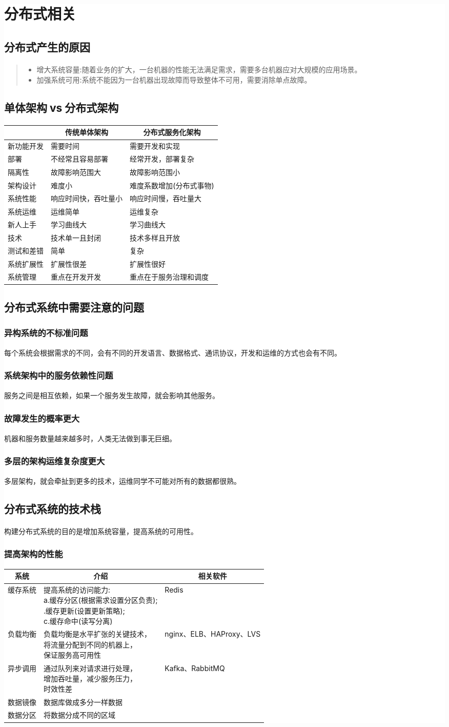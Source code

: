# 分布式相关
## 分布式产生的原因
>* 增大系统容量:随着业务的扩大，一台机器的性能无法满足需求，需要多台机器应对大规模的应用场景。
>* 加强系统可用:系统不能因为一台机器出现故障而导致整体不可用，需要消除单点故障。

## 单体架构 vs 分布式架构
| |传统单体架构|分布式服务化架构|
|----|----|----|
|新功能开发|需要时间|需要开发和实现|
|部署|不经常且容易部署|经常开发，部署复杂|
|隔离性|故障影响范围大|故障影响范围小|
|架构设计|难度小|难度系数增加(分布式事物)|
|系统性能|响应时间快，吞吐量小|响应时间慢，吞吐量大|
|系统运维|运维简单|运维复杂|
|新人上手|学习曲线大|学习曲线大|
|技术|技术单一且封闭|技术多样且开放|
|测试和差错|简单|复杂|
|系统扩展性|扩展性很差|扩展性很好|
|系统管理|重点在开发开发|重点在于服务治理和调度|

## 分布式系统中需要注意的问题
### 异构系统的不标准问题
每个系统会根据需求的不同，会有不同的开发语言、数据格式、通讯协议，开发和运维的方式也会有不同。

### 系统架构中的服务依赖性问题
服务之间是相互依赖，如果一个服务发生故障，就会影响其他服务。

### 故障发生的概率更大
机器和服务数量越来越多时，人类无法做到事无巨细。

### 多层的架构运维复杂度更大
多层架构，就会牵扯到更多的技术，运维同学不可能对所有的数据都很熟。


## 分布式系统的技术栈
构建分布式系统的目的是增加系统容量，提高系统的可用性。

### 提高架构的性能
|系统|介绍|相关软件|
|----|----|----|
|缓存系统|提高系统的访问能力:<br/>a.缓存分区(根据需求设置分区负责);<br>.缓存更新(设置更新策略);<br/>c.缓存命中(读写分离)|Redis|
|负载均衡|负载均衡是水平扩张的关键技术，<br/>将流量分配到不同的机器上，<br/>保证服务高可用性|nginx、ELB、HAProxy、LVS|
|异步调用|通过队列来对请求进行处理，<br/>增加吞吐量，减少服务压力，<br/>时效性差|Kafka、RabbitMQ|
|数据镜像|数据库做成多分一样数据||
|数据分区|将数据分成不同的区域||
